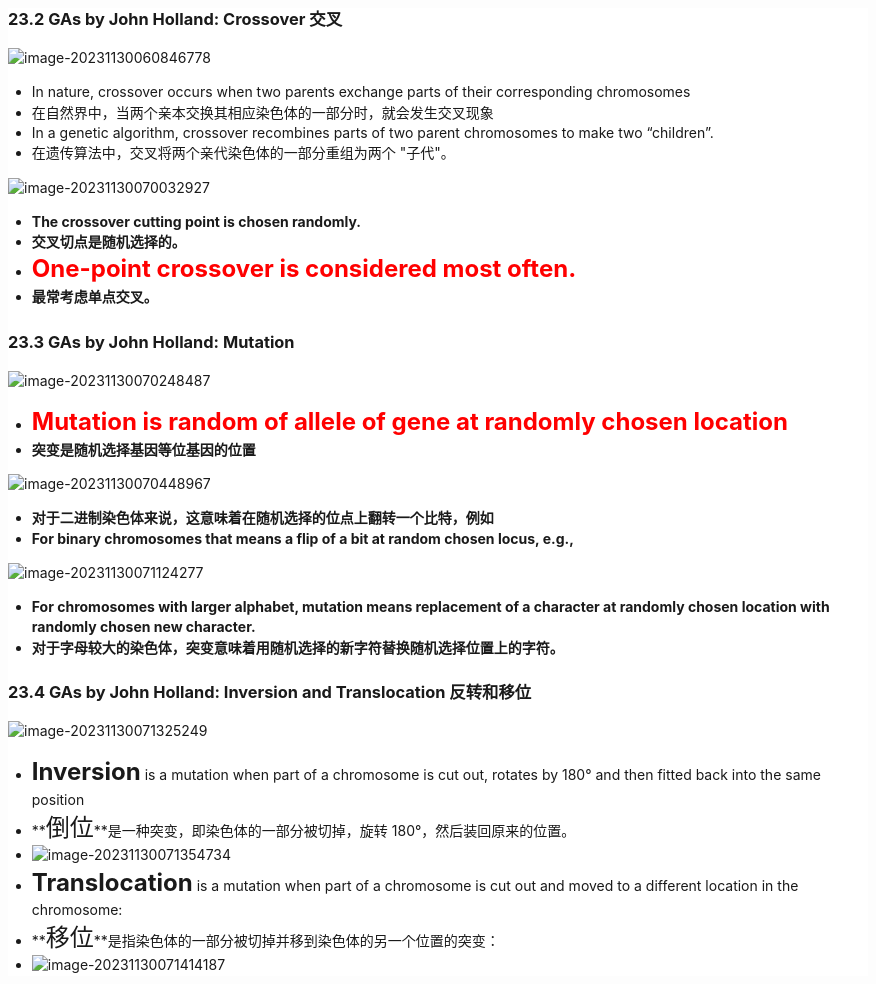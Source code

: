 

### 23.2 GAs by John Holland: Crossover 交叉

![image-20231130060846778](D:\笔记\笔记图片\image-20231130060846778.png)

* In nature, crossover occurs when two parents exchange parts of their corresponding chromosomes
* 在自然界中，当两个亲本交换其相应染色体的一部分时，就会发生交叉现象
* In a genetic algorithm, crossover recombines parts of two parent chromosomes to make two “children”.
* 在遗传算法中，交叉将两个亲代染色体的一部分重组为两个 "子代"。

![image-20231130070032927](D:\笔记\笔记图片\image-20231130070032927.png)

* **The crossover cutting point is chosen randomly.** 
* **交叉切点是随机选择的。**
* **<font color=red size=5>One-point crossover is considered most often.</font>**
* **最常考虑单点交叉。**

### 23.3 GAs by John Holland: Mutation

![image-20231130070248487](D:\笔记\笔记图片\image-20231130070248487.png)

* **<font color=red size=5>Mutation is random of allele of gene at randomly chosen location</font>**
* **突变是随机选择基因等位基因的位置**

![image-20231130070448967](D:\笔记\笔记图片\image-20231130070448967.png)

* **对于二进制染色体来说，这意味着在随机选择的位点上翻转一个比特，例如**
* **For binary chromosomes that means a flip of a bit at random chosen locus, e.g.,**

![image-20231130071124277](D:\笔记\笔记图片\image-20231130071124277.png)

* **For chromosomes with larger alphabet, mutation means replacement of a character at randomly chosen location with randomly chosen new character.** 
* **对于字母较大的染色体，突变意味着用随机选择的新字符替换随机选择位置上的字符。**



### 23.4 GAs by John Holland: Inversion and Translocation 反转和移位

![image-20231130071325249](D:\笔记\笔记图片\image-20231130071325249.png)

* **<font size=5>Inversion</font>** is a mutation when part of a chromosome is cut out, rotates by 180° and then fitted back into the same position
* **<font size=5>倒位</font>**是一种突变，即染色体的一部分被切掉，旋转 180°，然后装回原来的位置。
* ![image-20231130071354734](D:\笔记\笔记图片\image-20231130071354734.png)
* **<font size=5>Translocation</font>** is a mutation when part of a chromosome is cut out and moved to a different location in the chromosome:
* **<font size=5>移位</font>**是指染色体的一部分被切掉并移到染色体的另一个位置的突变：
* ![image-20231130071414187](D:\笔记\笔记图片\image-20231130071414187.png)
